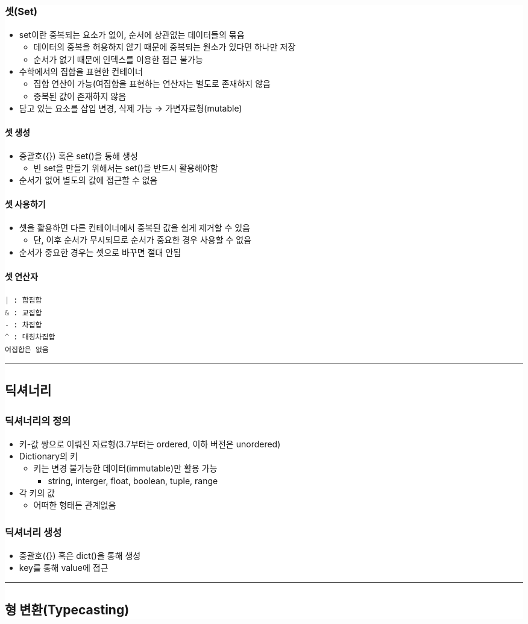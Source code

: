### 셋(Set)

- set이란 중복되는 요소가 없이, 순서에 상관없는 데이터들의 묶음
    - 데이터의 중복을 허용하지 않기 때문에 중복되는 원소가 있다면 하나만 저장
    - 순서가 없기 때문에 인덱스를 이용한 접근 불가능
- 수학에서의 집합을 표현한 컨테이너
    - 집합 연산이 가능(여집합을 표현하는 연산자는 별도로 존재하지 않음
    - 중복된 값이 존재하지 않음
- 담고 있는 요소를 삽입 변경, 삭제 가능 → 가변자료형(mutable)

#### 셋 생성

- 중괄호({}) 혹은 set()을 통해 생성
    - 빈 set을 만들기 위해서는 set()을 반드시 활용해야함
- 순서가 없어 별도의 값에 접근할 수 없음

#### 셋 사용하기

- 셋을 활용하면 다른 컨테이너에서 중복된 값을 쉽게 제거할 수 있음
    - 단, 이후 순서가 무시되므로 순서가 중요한 경우 사용할 수 없음
- 순서가 중요한 경우는 셋으로 바꾸면 절대 안됨

#### 셋 연산자

```python
| : 합집합
& : 교집합
- : 차집합
^ : 대칭차집합
여집합은 없음
```

---

## 딕셔너리

### **딕셔너리의 정의**

- 키-값 쌍으로 이뤄진 자료형(3.7부터는 ordered, 이하 버전은 unordered)
- Dictionary의 키
    - 키는 변경 불가능한 데이터(immutable)만 활용 가능
        - string, interger, float, boolean, tuple, range
- 각 키의 값
    - 어떠한 형태든 관계없음

### **딕셔너리 생성**

- 중괄호({}) 혹은 dict()을 통해 생성
- key를 통해 value에 접근

---

## 형 변환(Typecasting)
